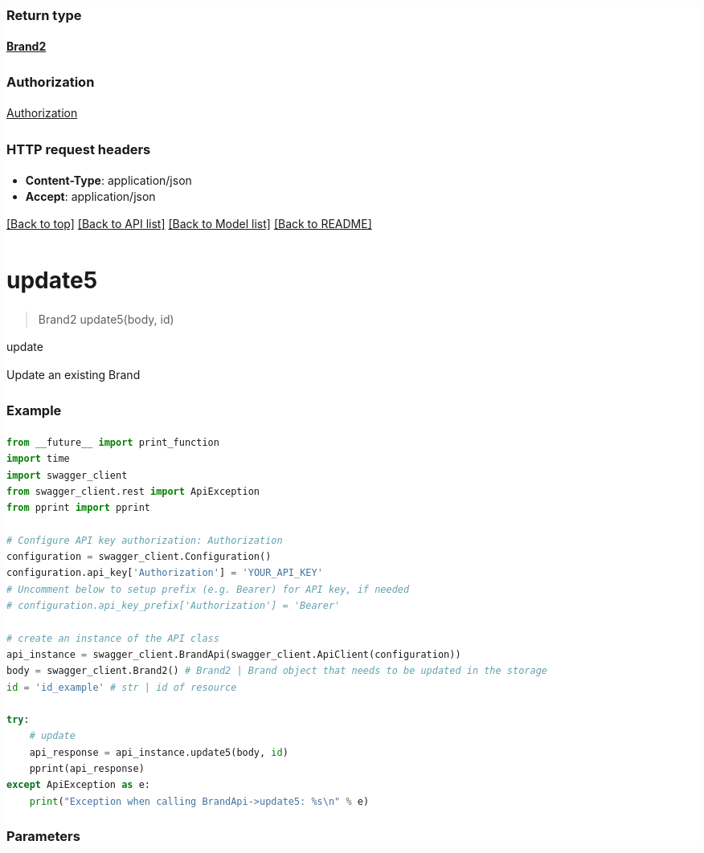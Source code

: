 ### Return type

[**Brand2**](Brand2.md)

### Authorization

[Authorization](../README.md#Authorization)

### HTTP request headers

 - **Content-Type**: application/json
 - **Accept**: application/json

[[Back to top]](#) [[Back to API list]](../README.md#documentation-for-api-endpoints) [[Back to Model list]](../README.md#documentation-for-models) [[Back to README]](../README.md)

# **update5**
> Brand2 update5(body, id)

update

Update an existing Brand

### Example
```python
from __future__ import print_function
import time
import swagger_client
from swagger_client.rest import ApiException
from pprint import pprint

# Configure API key authorization: Authorization
configuration = swagger_client.Configuration()
configuration.api_key['Authorization'] = 'YOUR_API_KEY'
# Uncomment below to setup prefix (e.g. Bearer) for API key, if needed
# configuration.api_key_prefix['Authorization'] = 'Bearer'

# create an instance of the API class
api_instance = swagger_client.BrandApi(swagger_client.ApiClient(configuration))
body = swagger_client.Brand2() # Brand2 | Brand object that needs to be updated in the storage
id = 'id_example' # str | id of resource

try:
    # update
    api_response = api_instance.update5(body, id)
    pprint(api_response)
except ApiException as e:
    print("Exception when calling BrandApi->update5: %s\n" % e)
```

### Parameters
